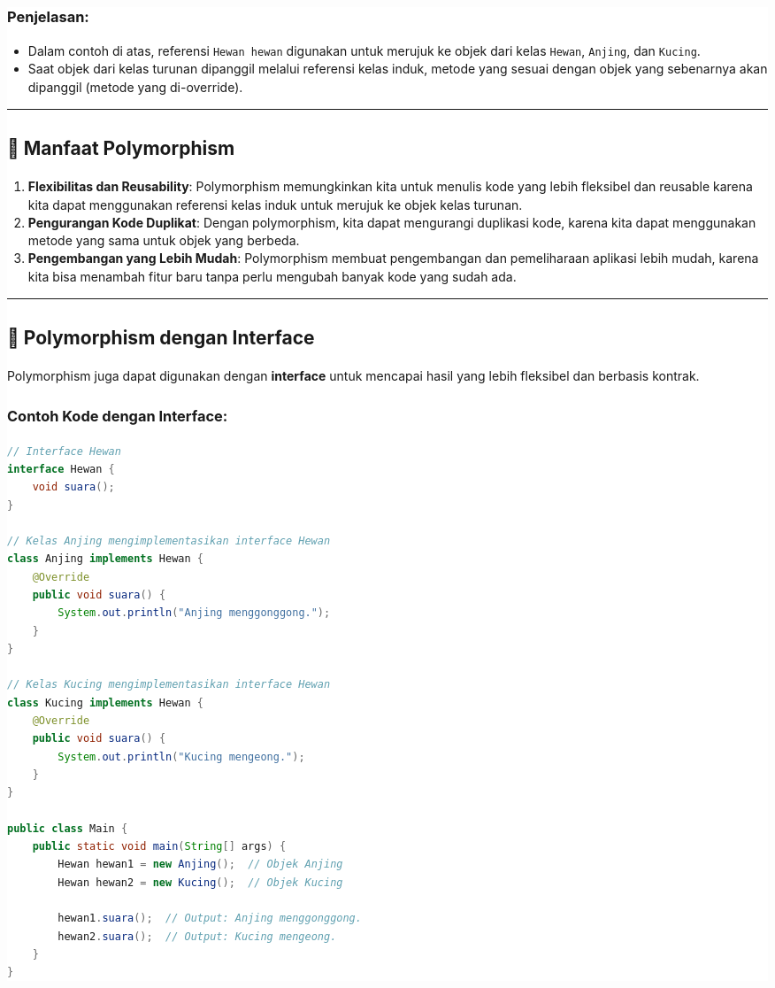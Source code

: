 ### Penjelasan:
- Dalam contoh di atas, referensi `Hewan hewan` digunakan untuk merujuk ke objek dari kelas `Hewan`, `Anjing`, dan `Kucing`.
- Saat objek dari kelas turunan dipanggil melalui referensi kelas induk, metode yang sesuai dengan objek yang sebenarnya akan dipanggil (metode yang di-override).

---

## 📌 Manfaat Polymorphism

1. **Flexibilitas dan Reusability**: Polymorphism memungkinkan kita untuk menulis kode yang lebih fleksibel dan reusable karena kita dapat menggunakan referensi kelas induk untuk merujuk ke objek kelas turunan.
2. **Pengurangan Kode Duplikat**: Dengan polymorphism, kita dapat mengurangi duplikasi kode, karena kita dapat menggunakan metode yang sama untuk objek yang berbeda.
3. **Pengembangan yang Lebih Mudah**: Polymorphism membuat pengembangan dan pemeliharaan aplikasi lebih mudah, karena kita bisa menambah fitur baru tanpa perlu mengubah banyak kode yang sudah ada.

---

## 📌 Polymorphism dengan Interface

Polymorphism juga dapat digunakan dengan **interface** untuk mencapai hasil yang lebih fleksibel dan berbasis kontrak.

### Contoh Kode dengan Interface:

```java
// Interface Hewan
interface Hewan {
    void suara();
}

// Kelas Anjing mengimplementasikan interface Hewan
class Anjing implements Hewan {
    @Override
    public void suara() {
        System.out.println("Anjing menggonggong.");
    }
}

// Kelas Kucing mengimplementasikan interface Hewan
class Kucing implements Hewan {
    @Override
    public void suara() {
        System.out.println("Kucing mengeong.");
    }
}

public class Main {
    public static void main(String[] args) {
        Hewan hewan1 = new Anjing();  // Objek Anjing
        Hewan hewan2 = new Kucing();  // Objek Kucing

        hewan1.suara();  // Output: Anjing menggonggong.
        hewan2.suara();  // Output: Kucing mengeong.
    }
}
```
